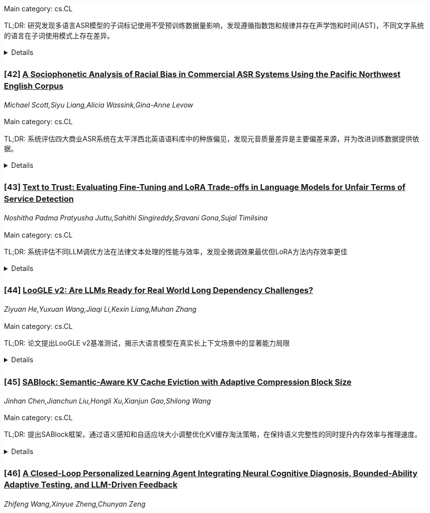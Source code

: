 Main category: cs.CL

TL;DR: 研究发现多语言ASR模型的子词标记使用不受预训练数据量影响，发现遵循指数饱和规律并存在声学饱和时间(AST)，不同文字系统的语言在子词使用模式上存在差异。


<details><summary>Details</summary></details>


### [42] [A Sociophonetic Analysis of Racial Bias in Commercial ASR Systems Using the Pacific Northwest English Corpus](https://arxiv.org/abs/2510.22495)
*Michael Scott,Siyu Liang,Alicia Wassink,Gina-Anne Levow*

Main category: cs.CL

TL;DR: 系统评估四大商业ASR系统在太平洋西北英语语料库中的种族偏见，发现元音质量差异是主要偏差来源，并为改进训练数据提供依据。


<details><summary>Details</summary></details>


### [43] [Text to Trust: Evaluating Fine-Tuning and LoRA Trade-offs in Language Models for Unfair Terms of Service Detection](https://arxiv.org/abs/2510.22531)
*Noshitha Padma Pratyusha Juttu,Sahithi Singireddy,Sravani Gona,Sujal Timilsina*

Main category: cs.CL

TL;DR: 系统评估不同LLM调优方法在法律文本处理的性能与效率，发现全微调效果最优但LoRA方法内存效率更佳


<details><summary>Details</summary></details>


### [44] [LooGLE v2: Are LLMs Ready for Real World Long Dependency Challenges?](https://arxiv.org/abs/2510.22548)
*Ziyuan He,Yuxuan Wang,Jiaqi Li,Kexin Liang,Muhan Zhang*

Main category: cs.CL

TL;DR: 论文提出LooGLE v2基准测试，揭示大语言模型在真实长上下文场景中的显著能力局限


<details><summary>Details</summary></details>


### [45] [SABlock: Semantic-Aware KV Cache Eviction with Adaptive Compression Block Size](https://arxiv.org/abs/2510.22556)
*Jinhan Chen,Jianchun Liu,Hongli Xu,Xianjun Gao,Shilong Wang*

Main category: cs.CL

TL;DR: 提出SABlock框架，通过语义感知和自适应块大小调整优化KV缓存淘汰策略，在保持语义完整性的同时提升内存效率与推理速度。


<details><summary>Details</summary></details>


### [46] [A Closed-Loop Personalized Learning Agent Integrating Neural Cognitive Diagnosis, Bounded-Ability Adaptive Testing, and LLM-Driven Feedback](https://arxiv.org/abs/2510.22559)
*Zhifeng Wang,Xinyue Zheng,Chunyan Zeng*
